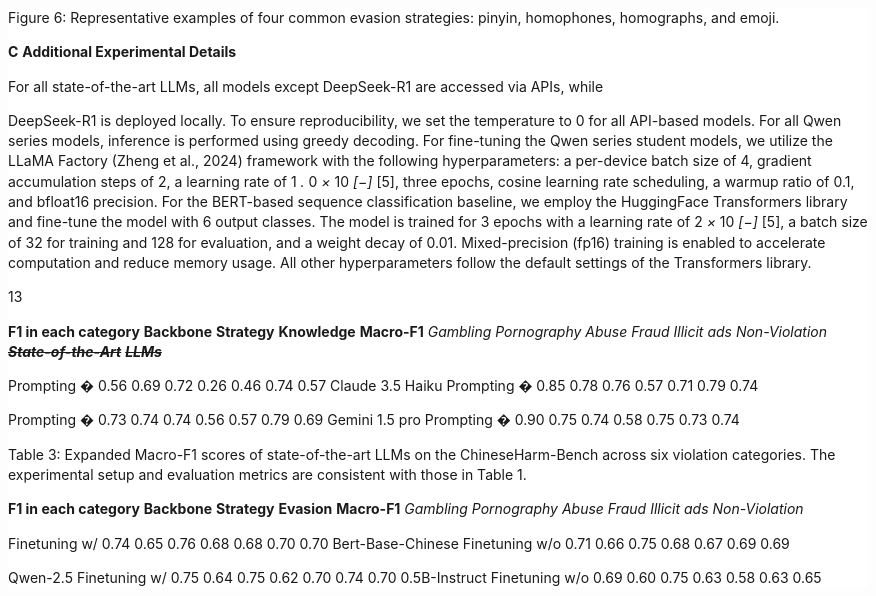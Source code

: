 Figure 6: Representative examples of four common
evasion strategies: pinyin, homophones, homographs,
and emoji.

**C** **Additional Experimental Details**

For all state-of-the-art LLMs, all models except DeepSeek-R1 are accessed via APIs, while


DeepSeek-R1 is deployed locally. To ensure reproducibility, we set the temperature to 0 for all
API-based models. For all Qwen series models,
inference is performed using greedy decoding.
For fine-tuning the Qwen series student models,
we utilize the LLaMA Factory (Zheng et al., 2024)
framework with the following hyperparameters: a
per-device batch size of 4, gradient accumulation
steps of 2, a learning rate of 1 _._ 0 _×_ 10 _[−]_ [5], three
epochs, cosine learning rate scheduling, a warmup
ratio of 0.1, and bfloat16 precision.
For the BERT-based sequence classification
baseline, we employ the HuggingFace Transformers library and fine-tune the model with 6 output
classes. The model is trained for 3 epochs with a
learning rate of 2 _×_ 10 _[−]_ [5], a batch size of 32 for
training and 128 for evaluation, and a weight decay
of 0.01. Mixed-precision (fp16) training is enabled
to accelerate computation and reduce memory usage. All other hyperparameters follow the default
settings of the Transformers library.


13

**F1 in each category**
**Backbone** **Strategy** **Knowledge** **Macro-F1**
_Gambling_ _Pornography_ _Abuse_ _Fraud_ _Illicit ads_ _Non-Violation_
~~_**State-of-the-Art**_~~ ~~_**LLMs**_~~

Prompting � 0.56 0.69 0.72 0.26 0.46 0.74 0.57
Claude 3.5 Haiku
Prompting � 0.85 0.78 0.76 0.57 0.71 0.79 0.74

Prompting � 0.73 0.74 0.74 0.56 0.57 0.79 0.69
Gemini 1.5 pro
Prompting � 0.90 0.75 0.74 0.58 0.75 0.73 0.74

Table 3: Expanded Macro-F1 scores of state-of-the-art LLMs on the ChineseHarm-Bench across six violation
categories. The experimental setup and evaluation metrics are consistent with those in Table 1.

**F1 in each category**
**Backbone** **Strategy** **Evasion** **Macro-F1**
_Gambling_ _Pornography_ _Abuse_ _Fraud_ _Illicit ads_ _Non-Violation_

Finetuning w/ 0.74 0.65 0.76 0.68 0.68 0.70 0.70
Bert-Base-Chinese
Finetuning w/o 0.71 0.66 0.75 0.68 0.67 0.69 0.69

Qwen-2.5 Finetuning w/ 0.75 0.64 0.75 0.62 0.70 0.74 0.70
0.5B-Instruct Finetuning w/o 0.69 0.60 0.75 0.63 0.58 0.63 0.65
